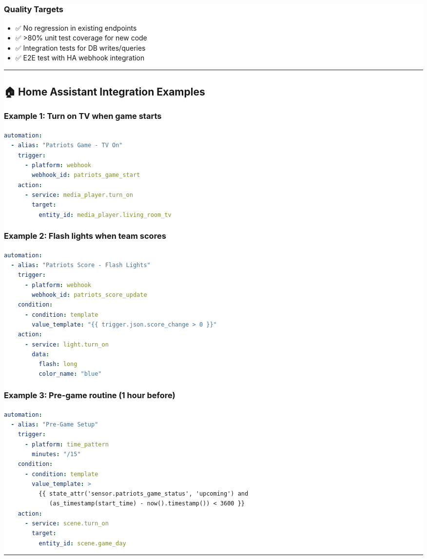 ### Quality Targets
- ✅ No regression in existing endpoints
- ✅ >80% unit test coverage for new code
- ✅ Integration tests for DB writes/queries
- ✅ E2E test with HA webhook integration

---

## 🏠 Home Assistant Integration Examples

### Example 1: Turn on TV when game starts
```yaml
automation:
  - alias: "Patriots Game - TV On"
    trigger:
      - platform: webhook
        webhook_id: patriots_game_start
    action:
      - service: media_player.turn_on
        target:
          entity_id: media_player.living_room_tv
```

### Example 2: Flash lights when team scores
```yaml
automation:
  - alias: "Patriots Score - Flash Lights"
    trigger:
      - platform: webhook
        webhook_id: patriots_score_update
    condition:
      - condition: template
        value_template: "{{ trigger.json.score_change > 0 }}"
    action:
      - service: light.turn_on
        data:
          flash: long
          color_name: "blue"
```

### Example 3: Pre-game routine (1 hour before)
```yaml
automation:
  - alias: "Pre-Game Setup"
    trigger:
      - platform: time_pattern
        minutes: "/15"
    condition:
      - condition: template
        value_template: >
          {{ state_attr('sensor.patriots_game_status', 'upcoming') and
             (as_timestamp(start_time) - now().timestamp()) < 3600 }}
    action:
      - service: scene.turn_on
        target:
          entity_id: scene.game_day
```

---